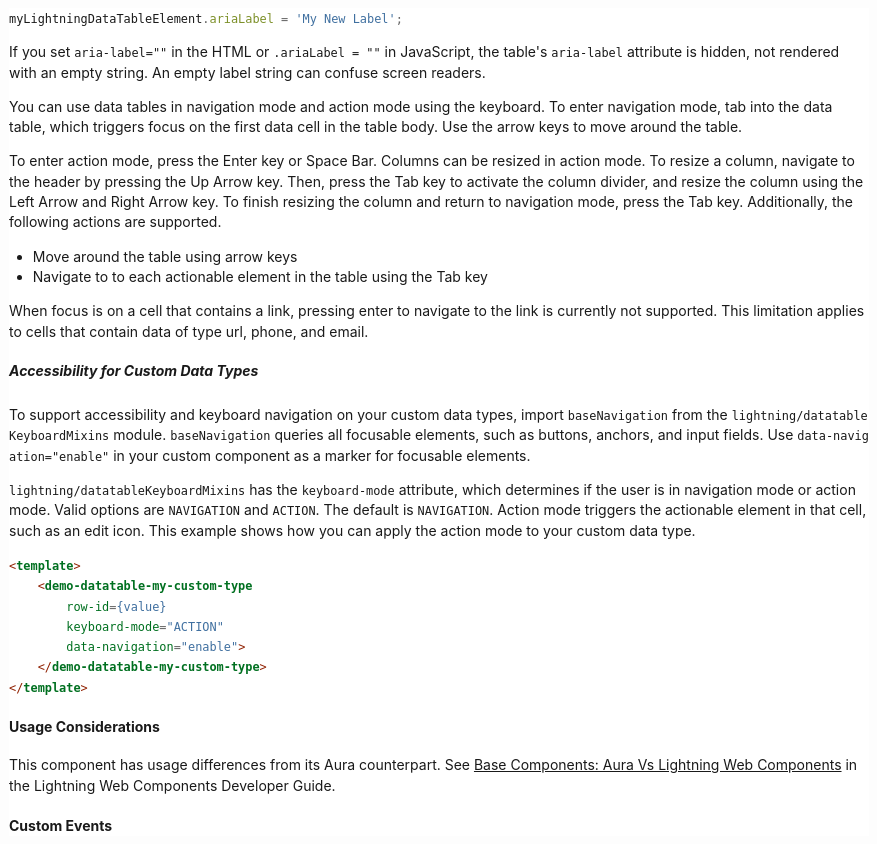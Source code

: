 ```javascript
myLightningDataTableElement.ariaLabel = 'My New Label';
```

If you set `aria-label=""` in the HTML or `.ariaLabel = ""` in JavaScript, the table's `aria-label` 
attribute is hidden, not rendered with an empty string. An empty label string can confuse screen readers.

You can use data tables in navigation mode and action mode using the keyboard.
To enter navigation mode, tab into the data table, which triggers focus on the
first data cell in the table body. Use the arrow keys to move around the
table.

To enter action mode, press the Enter key or Space Bar. Columns can be resized
in action mode. To resize a column, navigate to the header by pressing the Up
Arrow key. Then, press the Tab key to activate the column divider, and resize
the column using the Left Arrow and Right Arrow key. To finish resizing the
column and return to navigation mode, press the Tab key. Additionally, the following actions are supported.
 * Move around the table using arrow keys
 * Navigate to to each actionable element in the table using the Tab key

When focus is on a cell that contains a link, pressing enter to navigate to
the link is currently not supported. This limitation applies to cells that
contain data of type url, phone, and email.

##### Accessibility for Custom Data Types

To support accessibility and keyboard navigation on your custom data types,
import `baseNavigation` from the `lightning/datatableKeyboardMixins` module.
`baseNavigation` queries all focusable elements, such as buttons, anchors, and input fields.
Use `data-navigation="enable"` in your custom component as a marker for focusable elements.

`lightning/datatableKeyboardMixins` has the `keyboard-mode` attribute, which determines if the user is in navigation mode or action mode. Valid options are `NAVIGATION` and `ACTION`. The default is `NAVIGATION`. Action mode triggers the actionable element in that cell, such as an edit icon. This example shows how you can apply the action mode to your custom data type.

```html
<template>
    <demo-datatable-my-custom-type
        row-id={value}
        keyboard-mode="ACTION"
        data-navigation="enable">
    </demo-datatable-my-custom-type>
</template>
```

#### Usage Considerations

This component has usage differences from its Aura counterpart. See [Base Components: Aura Vs Lightning Web Components](docs/component-library/documentation/lwc/lwc.migrate_map_aura_lwc_components) in the Lightning Web Components Developer Guide.

#### Custom Events
